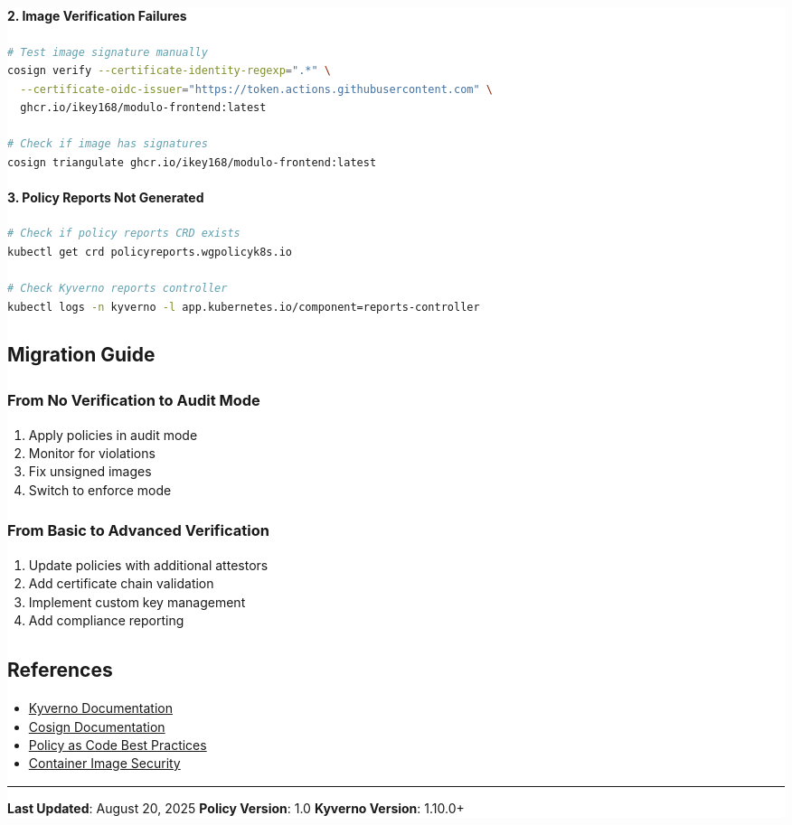 #### 2. Image Verification Failures
```bash
# Test image signature manually
cosign verify --certificate-identity-regexp=".*" \
  --certificate-oidc-issuer="https://token.actions.githubusercontent.com" \
  ghcr.io/ikey168/modulo-frontend:latest

# Check if image has signatures
cosign triangulate ghcr.io/ikey168/modulo-frontend:latest
```

#### 3. Policy Reports Not Generated
```bash
# Check if policy reports CRD exists
kubectl get crd policyreports.wgpolicyk8s.io

# Check Kyverno reports controller
kubectl logs -n kyverno -l app.kubernetes.io/component=reports-controller
```

## Migration Guide

### From No Verification to Audit Mode
1. Apply policies in audit mode
2. Monitor for violations
3. Fix unsigned images
4. Switch to enforce mode

### From Basic to Advanced Verification
1. Update policies with additional attestors
2. Add certificate chain validation
3. Implement custom key management
4. Add compliance reporting

## References

- [Kyverno Documentation](https://kyverno.io/docs/)
- [Cosign Documentation](https://docs.sigstore.dev/cosign/)
- [Policy as Code Best Practices](https://kyverno.io/docs/writing-policies/)
- [Container Image Security](https://cloud.google.com/docs/security/binary-authorization)

---

**Last Updated**: August 20, 2025
**Policy Version**: 1.0
**Kyverno Version**: 1.10.0+
